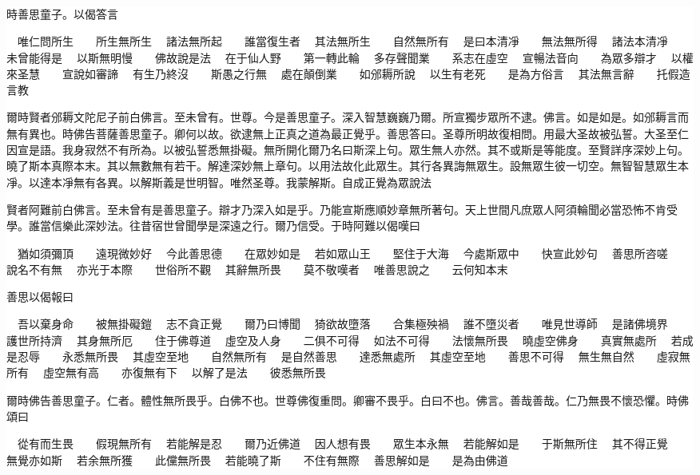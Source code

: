 時善思童子。以偈答言

　唯仁問所生　　所生無所生
　諸法無所起　　誰當復生者
　其法無所生　　自然無所有
　是曰本清凈　　無法無所得
　諸法本清凈　　未曾能得是
　以斯無明慢　　佛故說是法
　在于仙人野　　第一轉此輪
　多存聲聞業　　系志在虛空
　宣暢法音向　　為眾多辯才
　以權來圣慧　　宣說如審諦
　有生乃終沒　　斯愚之行無
　處在顛倒業　　如邠耨所說
　以生有老死　　是為方俗言
　其法無言辭　　托假造言教　

爾時賢者邠耨文陀尼子前白佛言。至未曾有。世尊。今是善思童子。深入智慧巍巍乃爾。所宣獨步眾所不逮。佛言。如是如是。如邠耨言而無有異也。時佛告菩薩善思童子。卿何以故。欲逮無上正真之道為最正覺乎。善思答曰。圣尊所明故復相問。用最大圣故被弘誓。大圣至仁因宣是語。我身寂然不有所為。以被弘誓悉無掛礙。無所開化爾乃名曰斯深上句。眾生無人亦然。其不或斯是等能度。至賢詳序深妙上句。曉了斯本真際本末。其以無數無有若干。解達深妙無上章句。以用法故化此眾生。其行各異誨無眾生。設無眾生彼一切空。無智智慧眾生本凈。以達本凈無有各異。以解斯義是世明智。唯然圣尊。我蒙解斯。自成正覺為眾說法

賢者阿難前白佛言。至未曾有是善思童子。辯才乃深入如是乎。乃能宣斯應順妙章無所著句。天上世間凡庶眾人阿須輪聞必當恐怖不肯受學。誰當信樂此深妙法。往昔宿世曾聞學是深遠之行。爾乃信受。于時阿難以偈嘆曰

　猶如須彌頂　　遠現微妙好
　今此善思德　　在眾妙如是
　若如眾山王　　堅住于大海
　今處斯眾中　　快宣此妙句
　善思所咨嗟　　說名不有無
　亦光于本際　　世俗所不觀
　其辭無所畏　　莫不敬嘆者
　唯善思說之　　云何知本末　

善思以偈報曰

　吾以棄身命　　被無掛礙鎧
　志不貪正覺　　爾乃曰博聞
　猗欲故墮落　　合集極殃禍
　誰不墮災者　　唯見世導師
　是諸佛境界　　護世所持濟
　其身無所厄　　住于佛尊道
　虛空及人身　　二俱不可得
　如法不可得　　法懷無所畏
　曉虛空佛身　　真實無處所
　若成是忍辱　　永悉無所畏
　其虛空至地　　自然無所有
　是自然善思　　達悉無處所
　其虛空至地　　善思不可得
　無生無自然　　虛寂無所有
　虛空無有高　　亦復無有下
　以解了是法　　彼悉無所畏　

爾時佛告善思童子。仁者。體性無所畏乎。白佛不也。世尊佛復重問。卿審不畏乎。白曰不也。佛言。善哉善哉。仁乃無畏不懷恐懼。時佛頌曰

　從有而生畏　　假現無所有
　若能解是忍　　爾乃近佛道
　因人想有畏　　眾生本永無
　若能解如是　　于斯無所住
　其不得正覺　　無覺亦如斯
　若余無所獲　　此儻無所畏
　若能曉了斯　　不住有無際
　善思解如是　　是為由佛道　
